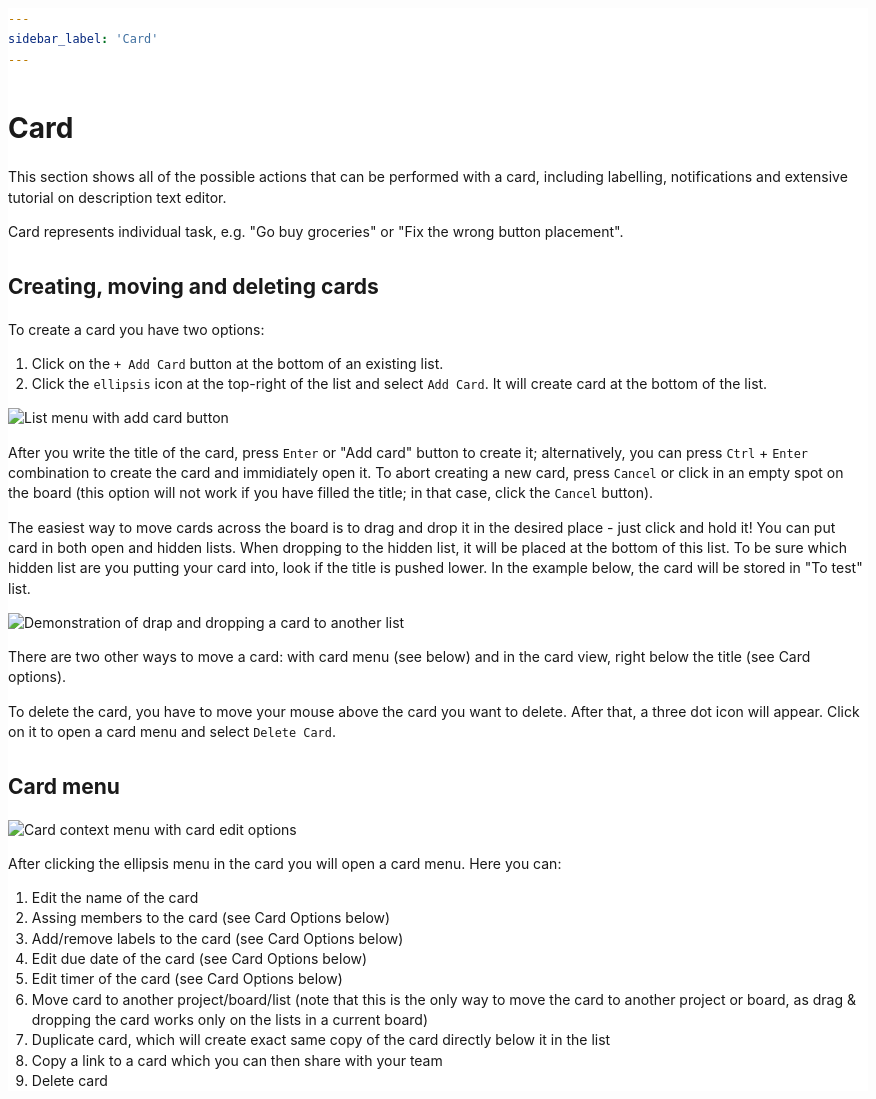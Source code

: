 ```yaml
---
sidebar_label: 'Card'
---
```


# Card

This section shows all of the possible actions that can be performed with a card, including labelling, notifications and extensive tutorial on description text editor. 

Card represents individual task, e.g. "Go buy groceries" or "Fix the wrong button placement".

## Creating, moving and deleting cards

To create a card you have two options:
1. Click on the `+ Add Card` button at the bottom of an existing list. 
2. Click the `ellipsis` icon at the top-right of the list and select `Add Card`. It will create card at the bottom of the list.

![List menu with add card button](/img/listmenu_en.png)

After you write the title of the card, press `Enter` or "Add card" button to create it; alternatively, you can press `Ctrl` + `Enter` combination to create the card and immidiately open it. To abort creating a new card, press `Cancel` or click in an empty spot on the board (this option will not work if you have filled the title; in that case, click the `Cancel` button).

The easiest way to move cards across the board is to drag and drop it in the desired place - just click and hold it! You can put card in both open and hidden lists. When dropping to the hidden list, it will be placed at the bottom of this list. To be sure which hidden list are you putting your card into, look if the title is pushed lower. In the example below, the card will be stored in "To test" list.

![Demonstration of drap and dropping a card to another list](/img/carddrop_en.png)

There are two other ways to move a card: with card menu (see below) and in the card view, right below the title (see Card options).

To delete the card, you have to move your mouse above the card you want to delete. After that, a three dot icon will appear. Click on it to open a card menu and select `Delete Card`.

## Card menu

![Card context menu with card edit options](/img/cardmenu_en.png) 

After clicking the ellipsis menu in the card you will open a card menu. Here you can:

1. Edit the name of the card
2. Assing members to the card (see Card Options below)
3. Add/remove labels to the card (see Card Options below)
4. Edit due date of the card (see Card Options below)
5. Edit timer of the card (see Card Options below)
6. Move card to another project/board/list (note that this is the only way to move the card to another project or board, as drag & dropping the card works only on the lists in a current board)
7. Duplicate card, which will create exact same copy of the card directly below it in the list
8. Copy a link to a card which you can then share with your team
9. Delete card
